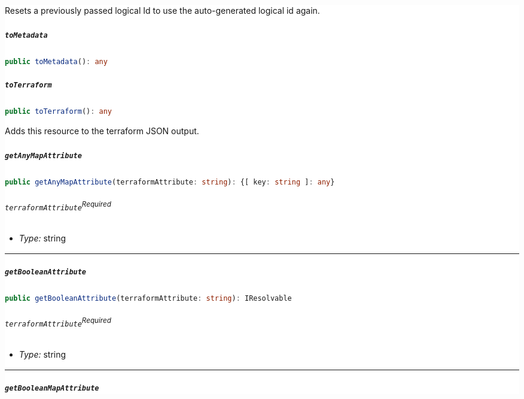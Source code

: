 Resets a previously passed logical Id to use the auto-generated logical id again.

##### `toMetadata` <a name="toMetadata" id="rhizo-co-terraform-provider-grafana.dataGrafanaRole.DataGrafanaRole.toMetadata"></a>

```typescript
public toMetadata(): any
```

##### `toTerraform` <a name="toTerraform" id="rhizo-co-terraform-provider-grafana.dataGrafanaRole.DataGrafanaRole.toTerraform"></a>

```typescript
public toTerraform(): any
```

Adds this resource to the terraform JSON output.

##### `getAnyMapAttribute` <a name="getAnyMapAttribute" id="rhizo-co-terraform-provider-grafana.dataGrafanaRole.DataGrafanaRole.getAnyMapAttribute"></a>

```typescript
public getAnyMapAttribute(terraformAttribute: string): {[ key: string ]: any}
```

###### `terraformAttribute`<sup>Required</sup> <a name="terraformAttribute" id="rhizo-co-terraform-provider-grafana.dataGrafanaRole.DataGrafanaRole.getAnyMapAttribute.parameter.terraformAttribute"></a>

- *Type:* string

---

##### `getBooleanAttribute` <a name="getBooleanAttribute" id="rhizo-co-terraform-provider-grafana.dataGrafanaRole.DataGrafanaRole.getBooleanAttribute"></a>

```typescript
public getBooleanAttribute(terraformAttribute: string): IResolvable
```

###### `terraformAttribute`<sup>Required</sup> <a name="terraformAttribute" id="rhizo-co-terraform-provider-grafana.dataGrafanaRole.DataGrafanaRole.getBooleanAttribute.parameter.terraformAttribute"></a>

- *Type:* string

---

##### `getBooleanMapAttribute` <a name="getBooleanMapAttribute" id="rhizo-co-terraform-provider-grafana.dataGrafanaRole.DataGrafanaRole.getBooleanMapAttribute"></a>
